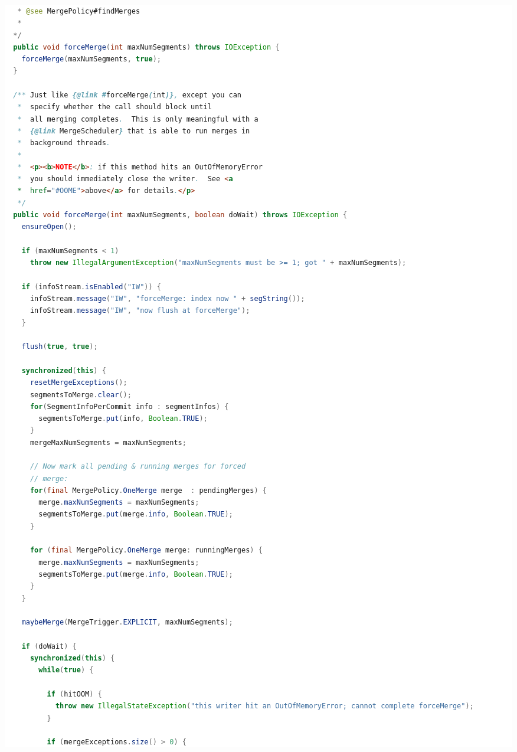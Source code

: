 ```java
   * @see MergePolicy#findMerges
   *
  */
  public void forceMerge(int maxNumSegments) throws IOException {
    forceMerge(maxNumSegments, true);
  }

  /** Just like {@link #forceMerge(int)}, except you can
   *  specify whether the call should block until
   *  all merging completes.  This is only meaningful with a
   *  {@link MergeScheduler} that is able to run merges in
   *  background threads.
   *
   *  <p><b>NOTE</b>: if this method hits an OutOfMemoryError
   *  you should immediately close the writer.  See <a
   *  href="#OOME">above</a> for details.</p>
   */
  public void forceMerge(int maxNumSegments, boolean doWait) throws IOException {
    ensureOpen();

    if (maxNumSegments < 1)
      throw new IllegalArgumentException("maxNumSegments must be >= 1; got " + maxNumSegments);

    if (infoStream.isEnabled("IW")) {
      infoStream.message("IW", "forceMerge: index now " + segString());
      infoStream.message("IW", "now flush at forceMerge");
    }

    flush(true, true);

    synchronized(this) {
      resetMergeExceptions();
      segmentsToMerge.clear();
      for(SegmentInfoPerCommit info : segmentInfos) {
        segmentsToMerge.put(info, Boolean.TRUE);
      }
      mergeMaxNumSegments = maxNumSegments;

      // Now mark all pending & running merges for forced
      // merge:
      for(final MergePolicy.OneMerge merge  : pendingMerges) {
        merge.maxNumSegments = maxNumSegments;
        segmentsToMerge.put(merge.info, Boolean.TRUE);
      }

      for (final MergePolicy.OneMerge merge: runningMerges) {
        merge.maxNumSegments = maxNumSegments;
        segmentsToMerge.put(merge.info, Boolean.TRUE);
      }
    }

    maybeMerge(MergeTrigger.EXPLICIT, maxNumSegments);

    if (doWait) {
      synchronized(this) {
        while(true) {

          if (hitOOM) {
            throw new IllegalStateException("this writer hit an OutOfMemoryError; cannot complete forceMerge");
          }

          if (mergeExceptions.size() > 0) {
```